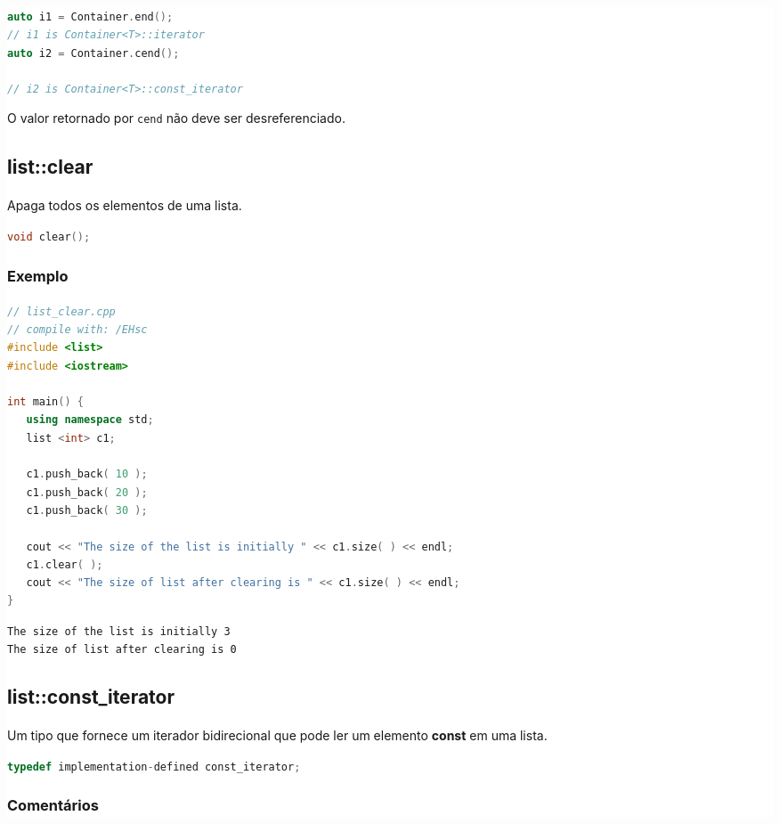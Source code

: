 ```cpp
auto i1 = Container.end();
// i1 is Container<T>::iterator
auto i2 = Container.cend();

// i2 is Container<T>::const_iterator
```

O valor retornado por `cend` não deve ser desreferenciado.

## <a name="clear"></a>  list::clear

Apaga todos os elementos de uma lista.

```cpp
void clear();
```

### <a name="example"></a>Exemplo

```cpp
// list_clear.cpp
// compile with: /EHsc
#include <list>
#include <iostream>

int main() {
   using namespace std;
   list <int> c1;

   c1.push_back( 10 );
   c1.push_back( 20 );
   c1.push_back( 30 );

   cout << "The size of the list is initially " << c1.size( ) << endl;
   c1.clear( );
   cout << "The size of list after clearing is " << c1.size( ) << endl;
}
```

```Output
The size of the list is initially 3
The size of list after clearing is 0
```

## <a name="const_iterator"></a>  list::const_iterator

Um tipo que fornece um iterador bidirecional que pode ler um elemento **const** em uma lista.

```cpp
typedef implementation-defined const_iterator;
```

### <a name="remarks"></a>Comentários
